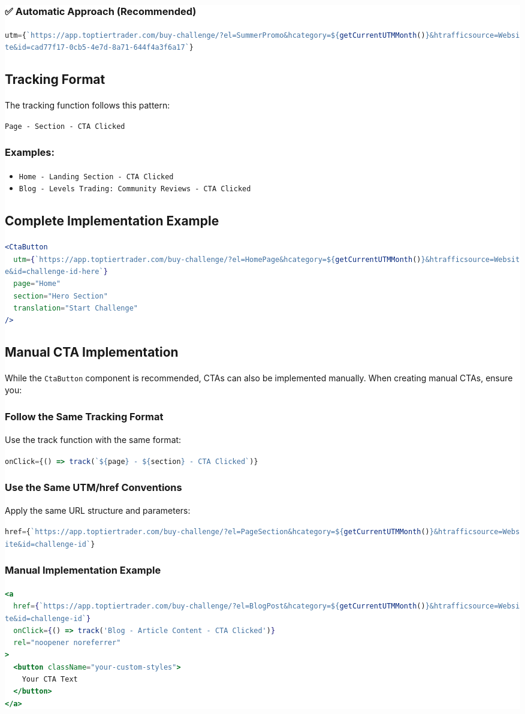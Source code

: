 ### ✅ Automatic Approach (Recommended)
```jsx
utm={`https://app.toptiertrader.com/buy-challenge/?el=SummerPromo&hcategory=${getCurrentUTMMonth()}&htrafficsource=Website&id=cad77f17-0cb5-4e7d-8a71-644f4a3f6a17`}
```

## Tracking Format

The tracking function follows this pattern:
```
Page - Section - CTA Clicked
```

### Examples:
- `Home - Landing Section - CTA Clicked`
- `Blog - Levels Trading: Community Reviews - CTA Clicked`

## Complete Implementation Example

```jsx
<CtaButton
  utm={`https://app.toptiertrader.com/buy-challenge/?el=HomePage&hcategory=${getCurrentUTMMonth()}&htrafficsource=Website&id=challenge-id-here`}
  page="Home"
  section="Hero Section"
  translation="Start Challenge"
/>
```

## Manual CTA Implementation

While the `CtaButton` component is recommended, CTAs can also be implemented manually. When creating manual CTAs, ensure you:

### Follow the Same Tracking Format
Use the track function with the same format:
```jsx
onClick={() => track(`${page} - ${section} - CTA Clicked`)}
```

### Use the Same UTM/href Conventions
Apply the same URL structure and parameters:
```jsx
href={`https://app.toptiertrader.com/buy-challenge/?el=PageSection&hcategory=${getCurrentUTMMonth()}&htrafficsource=Website&id=challenge-id`}
```

### Manual Implementation Example
```jsx
<a 
  href={`https://app.toptiertrader.com/buy-challenge/?el=BlogPost&hcategory=${getCurrentUTMMonth()}&htrafficsource=Website&id=challenge-id`}
  onClick={() => track('Blog - Article Content - CTA Clicked')}
  rel="noopener noreferrer"
>
  <button className="your-custom-styles">
    Your CTA Text
  </button>
</a>
```
